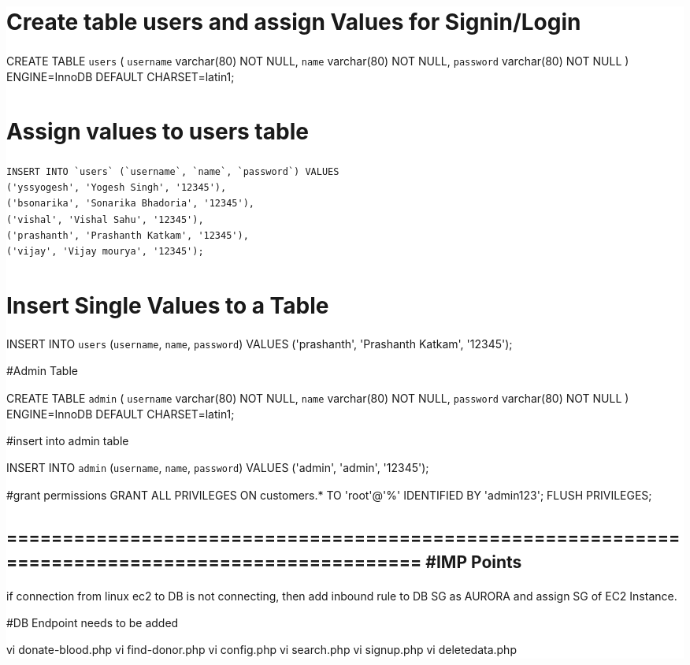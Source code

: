 
# Create table users and assign Values for Signin/Login

CREATE TABLE `users` (
  `username` varchar(80) NOT NULL,
  `name` varchar(80) NOT NULL,
  `password` varchar(80) NOT NULL
) ENGINE=InnoDB DEFAULT CHARSET=latin1;


# Assign values to users table

    INSERT INTO `users` (`username`, `name`, `password`) VALUES
    ('yssyogesh', 'Yogesh Singh', '12345'),
    ('bsonarika', 'Sonarika Bhadoria', '12345'),
    ('vishal', 'Vishal Sahu', '12345'),
    ('prashanth', 'Prashanth Katkam', '12345'),
    ('vijay', 'Vijay mourya', '12345');
    

# Insert Single Values to a Table

INSERT INTO `users` (`username`, `name`, `password`) VALUES
('prashanth', 'Prashanth Katkam', '12345');


#Admin Table

CREATE TABLE `admin` (
  `username` varchar(80) NOT NULL,
  `name` varchar(80) NOT NULL,
  `password` varchar(80) NOT NULL
) ENGINE=InnoDB DEFAULT CHARSET=latin1;

#insert into admin table

INSERT INTO `admin` (`username`, `name`, `password`) VALUES
('admin', 'admin', '12345');

#grant permissions
GRANT ALL PRIVILEGES ON customers.* TO 'root'@'%' IDENTIFIED BY 'admin123';
FLUSH PRIVILEGES;


=================================================================================================
                                #IMP Points
-------------------------------------------------------------------------------------------------
if connection from linux ec2 to DB is not connecting, then add inbound rule to DB SG as AURORA and assign SG of EC2 Instance.


#DB Endpoint needs to be added

vi donate-blood.php
vi find-donor.php
vi config.php
vi search.php
vi signup.php
vi deletedata.php
